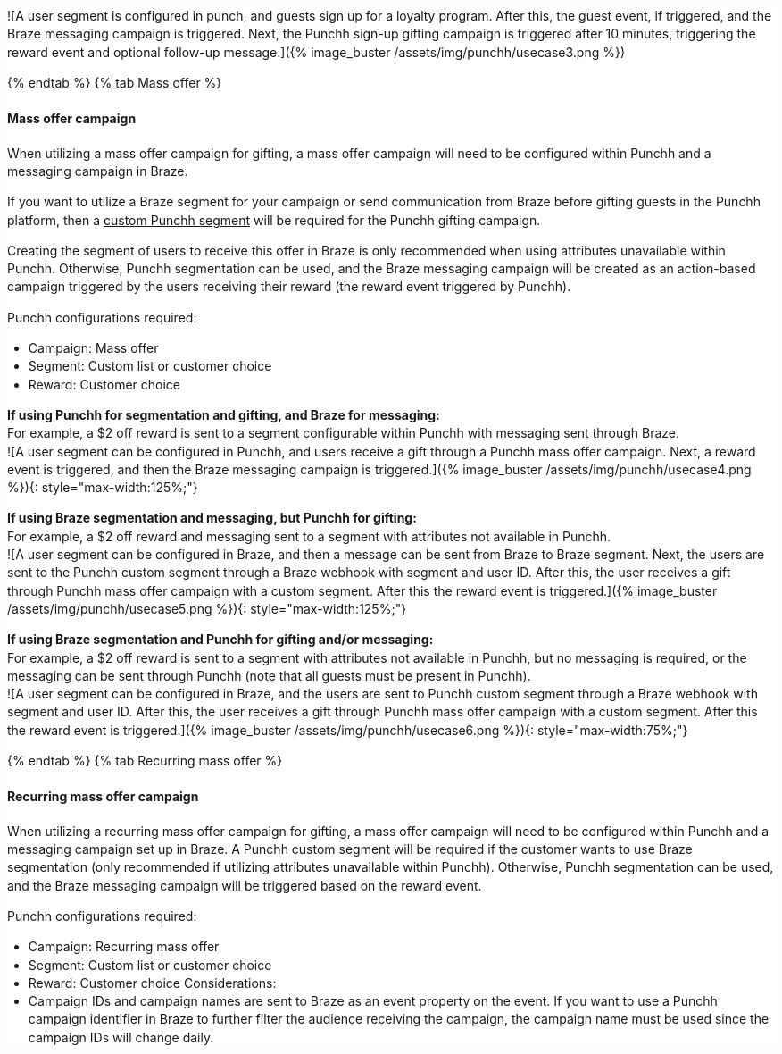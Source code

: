 ![A user segment is configured in punch, and guests sign up for a loyalty program. After this, the guest event, if triggered, and the Braze messaging campaign is triggered. Next, the Punchh sign-up gifting campaign is triggered after 10 minutes, triggering the reward event and optional follow-up message.]({% image_buster /assets/img/punchh/usecase3.png %})

{% endtab %}
{% tab Mass offer %}

#### Mass offer campaign

When utilizing a mass offer campaign for gifting, a mass offer campaign will need to be configured within Punchh and a messaging campaign in Braze.

If you want to utilize a Braze segment for your campaign or send communication from Braze before gifting guests in the Punchh platform, then a [custom Punchh segment]({{site.baseurl}}/partners/message_orchestration/channel_extensions/loyalty/punchh/#step-3-create-punchh-webhook-in-braze) will be required for the Punchh gifting campaign. 

Creating the segment of users to receive this offer in Braze is only recommended when using attributes unavailable within Punchh. Otherwise, Punchh segmentation can be used, and the Braze messaging campaign will be created as an action-based campaign triggered by the users receiving their reward (the reward event triggered by Punchh).

Punchh configurations required:
- Campaign: Mass offer
- Segment: Custom list or customer choice
- Reward: Customer choice

**If using Punchh for segmentation and gifting, and Braze for messaging:**<br>
For example, a $2 off reward is sent to a segment configurable within Punchh with messaging sent through Braze.<br>
![A user segment can be configured in Punchh, and users receive a gift through a Punchh mass offer campaign. Next, a reward event is triggered, and then the Braze messaging campaign is triggered.]({% image_buster /assets/img/punchh/usecase4.png %}){: style="max-width:125%;"}

**If using Braze segmentation and messaging, but Punchh for gifting:**<br>
For example, a $2 off reward and messaging sent to a segment with attributes not available in Punchh.<br>
![A user segment can be configured in Braze, and then a message can be sent from Braze to Braze segment. Next, the users are sent to the Punchh custom segment through a Braze webhook with segment and user ID. After this, the user receives a gift through Punchh mass offer campaign with a custom segment. After this the reward event is triggered.]({% image_buster /assets/img/punchh/usecase5.png %}){: style="max-width:125%;"}

**If using Braze segmentation and Punchh for gifting and/or messaging:**<br>
For example, a $2 off reward is sent to a segment with attributes not available in Punchh, but no messaging is required, or the messaging can be sent through Punchh (note that all guests must be present in Punchh).<br>
![A user segment can be configured in Braze, and the users are sent to Punchh custom segment through a Braze webhook with segment and user ID. After this, the user receives a gift through Punchh mass offer campaign with a custom segment. After this the reward event is triggered.]({% image_buster /assets/img/punchh/usecase6.png %}){: style="max-width:75%;"}


{% endtab %}
{% tab Recurring mass offer %}

#### Recurring mass offer campaign

When utilizing a recurring mass offer campaign for gifting, a mass offer campaign will need to be configured within Punchh and a messaging campaign set up in Braze. A Punchh custom segment will be required if the customer wants to use Braze segmentation (only recommended if utilizing attributes unavailable within Punchh). Otherwise, Punchh segmentation can be used, and the Braze messaging campaign will be triggered based on the reward event.

Punchh configurations required:
- Campaign: Recurring mass offer
- Segment: Custom list or customer choice
- Reward: Customer choice
Considerations:
- Campaign IDs and campaign names are sent to Braze as an event property on the event. If you want to use a Punchh campaign identifier in Braze to further filter the audience receiving the campaign, the campaign name must be used since the campaign IDs will change daily.

